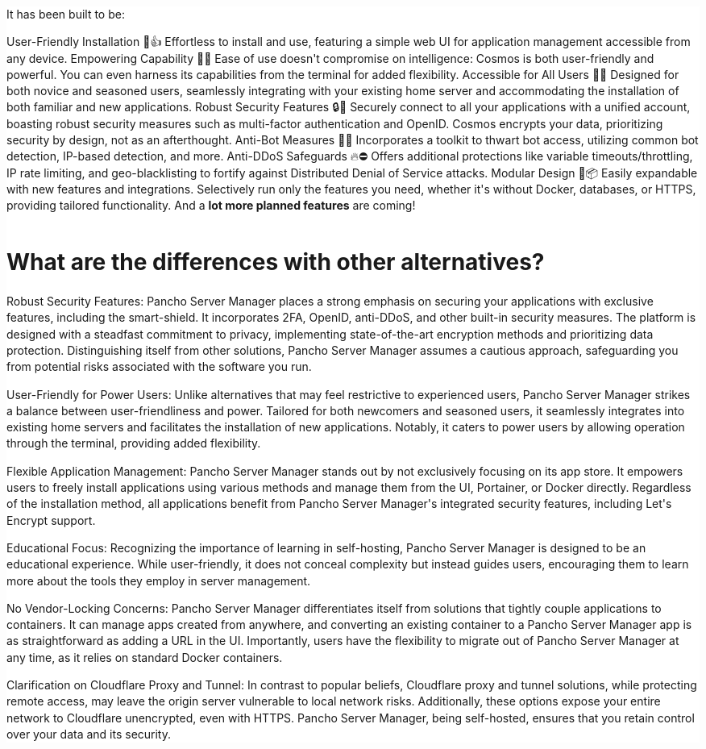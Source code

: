 
 It has been built to be:

 User-Friendly Installation 🚀👍 Effortless to install and use, featuring a simple web UI for application management accessible from any device.
Empowering Capability 🧠🔥 Ease of use doesn't compromise on intelligence: Cosmos is both user-friendly and powerful. You can even harness its capabilities from the terminal for added flexibility.
Accessible for All Users 🧑‍🎨 Designed for both novice and seasoned users, seamlessly integrating with your existing home server and accommodating the installation of both familiar and new applications.
Robust Security Features 🔒🔑 Securely connect to all your applications with a unified account, boasting robust security measures such as multi-factor authentication and OpenID. Cosmos encrypts your data, prioritizing security by design, not as an afterthought.
Anti-Bot Measures 🤖❌ Incorporates a toolkit to thwart bot access, utilizing common bot detection, IP-based detection, and more.
Anti-DDoS Safeguards 🔥⛔️ Offers additional protections like variable timeouts/throttling, IP rate limiting, and geo-blacklisting to fortify against Distributed Denial of Service attacks.
Modular Design 🧩📦 Easily expandable with new features and integrations. Selectively run only the features you need, whether it's without Docker, databases, or HTTPS, providing tailored functionality.
And a **lot more planned features** are coming!

# What are the differences with other alternatives?


Robust Security Features: Pancho Server Manager places a strong emphasis on securing your applications with exclusive features, including the smart-shield. It incorporates 2FA, OpenID, anti-DDoS, and other built-in security measures. The platform is designed with a steadfast commitment to privacy, implementing state-of-the-art encryption methods and prioritizing data protection. Distinguishing itself from other solutions, Pancho Server Manager assumes a cautious approach, safeguarding you from potential risks associated with the software you run.

User-Friendly for Power Users: Unlike alternatives that may feel restrictive to experienced users, Pancho Server Manager strikes a balance between user-friendliness and power. Tailored for both newcomers and seasoned users, it seamlessly integrates into existing home servers and facilitates the installation of new applications. Notably, it caters to power users by allowing operation through the terminal, providing added flexibility.

Flexible Application Management: Pancho Server Manager stands out by not exclusively focusing on its app store. It empowers users to freely install applications using various methods and manage them from the UI, Portainer, or Docker directly. Regardless of the installation method, all applications benefit from Pancho Server Manager's integrated security features, including Let's Encrypt support.

Educational Focus: Recognizing the importance of learning in self-hosting, Pancho Server Manager is designed to be an educational experience. While user-friendly, it does not conceal complexity but instead guides users, encouraging them to learn more about the tools they employ in server management.

No Vendor-Locking Concerns: Pancho Server Manager differentiates itself from solutions that tightly couple applications to containers. It can manage apps created from anywhere, and converting an existing container to a Pancho Server Manager app is as straightforward as adding a URL in the UI. Importantly, users have the flexibility to migrate out of Pancho Server Manager at any time, as it relies on standard Docker containers.

Clarification on Cloudflare Proxy and Tunnel: In contrast to popular beliefs, Cloudflare proxy and tunnel solutions, while protecting remote access, may leave the origin server vulnerable to local network risks. Additionally, these options expose your entire network to Cloudflare unencrypted, even with HTTPS. Pancho Server Manager, being self-hosted, ensures that you retain control over your data and its security.
